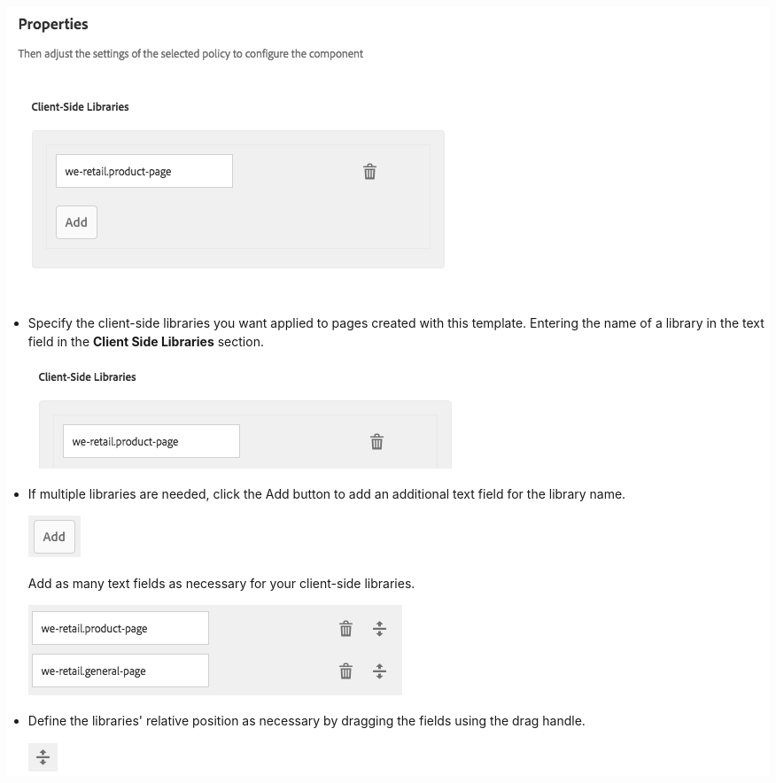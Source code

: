 ![chlimage_1-162](assets/chlimage_1-162.png)

* Specify the client-side libraries you want applied to pages created with this template. Entering the name of a library in the text field in the **Client Side Libraries** section.

  ![chlimage_1-163](assets/chlimage_1-163.png)

* If multiple libraries are needed, click the Add button to add an additional text field for the library name.

  ![chlimage_1-164](assets/chlimage_1-164.png)

  Add as many text fields as necessary for your client-side libraries.

  ![chlimage_1-165](assets/chlimage_1-165.png)

* Define the libraries' relative position as necessary by dragging the fields using the drag handle.

  ![chlimage_1-166](assets/chlimage_1-166.png)
